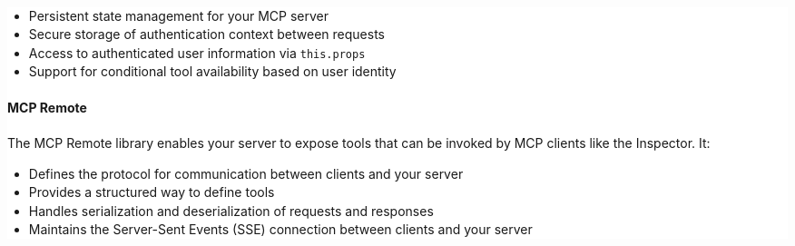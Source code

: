 - Persistent state management for your MCP server
- Secure storage of authentication context between requests
- Access to authenticated user information via `this.props`
- Support for conditional tool availability based on user identity

#### MCP Remote

The MCP Remote library enables your server to expose tools that can be invoked by MCP clients like the Inspector. It:

- Defines the protocol for communication between clients and your server
- Provides a structured way to define tools
- Handles serialization and deserialization of requests and responses
- Maintains the Server-Sent Events (SSE) connection between clients and your server
